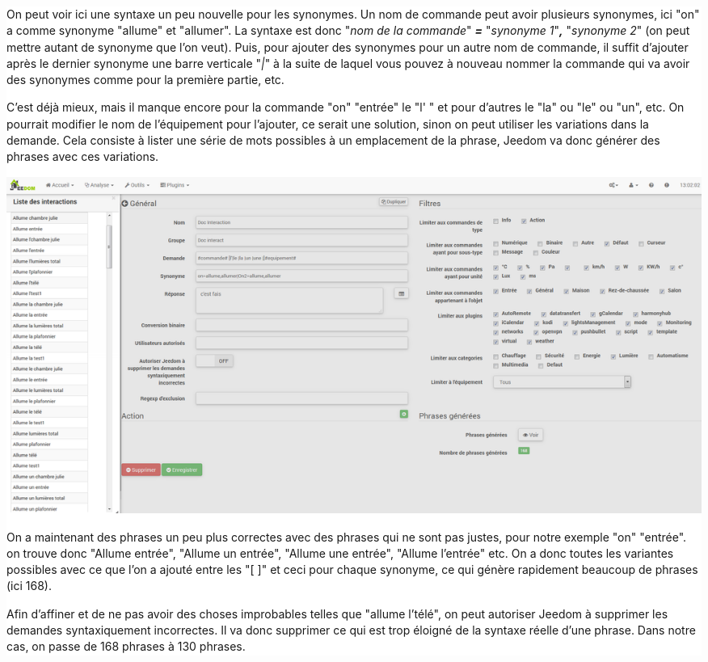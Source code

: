 On peut voir ici une syntaxe un peu nouvelle pour les synonymes. Un nom de commande peut avoir plusieurs synonymes, ici "on" a comme synonyme "allume" et "allumer". La syntaxe est donc "*nom de la commande*" ***=*** "*synonyme 1*"***,*** "*synonyme 2*" (on peut mettre autant de synonyme que l’on veut). Puis, pour ajouter des synonymes pour un autre nom de commande, il suffit d’ajouter après le dernier synonyme une barre verticale "*|*" à la suite de laquel vous pouvez à nouveau nommer la commande qui va avoir des synonymes comme pour la première partie, etc.

C’est déjà mieux, mais il manque encore pour la commande "on" "entrée" le "l' " et pour d’autres le "la" ou "le" ou "un", etc. On pourrait modifier le nom de l’équipement pour l’ajouter, ce serait une solution, sinon on peut utiliser les variations dans la demande. Cela consiste à lister une série de mots possibles à un emplacement de la phrase, Jeedom va donc générer des phrases avec ces variations.

![interact009](./images/interact009.png)

On a maintenant des phrases un peu plus correctes avec des phrases qui ne sont pas justes, pour notre exemple "on" "entrée". on trouve donc "Allume entrée", "Allume un entrée", "Allume une entrée", "Allume l’entrée" etc. On a donc toutes les variantes possibles avec ce que l’on a ajouté entre les "\[ \]" et ceci pour chaque synonyme, ce qui génère rapidement beaucoup de phrases (ici 168).

Afin d’affiner et de ne pas avoir des choses improbables telles que "allume l’télé", on peut autoriser Jeedom à supprimer les demandes syntaxiquement incorrectes. Il va donc supprimer ce qui est trop éloigné de la syntaxe réelle d’une phrase. Dans notre cas, on passe de 168 phrases à 130 phrases.
